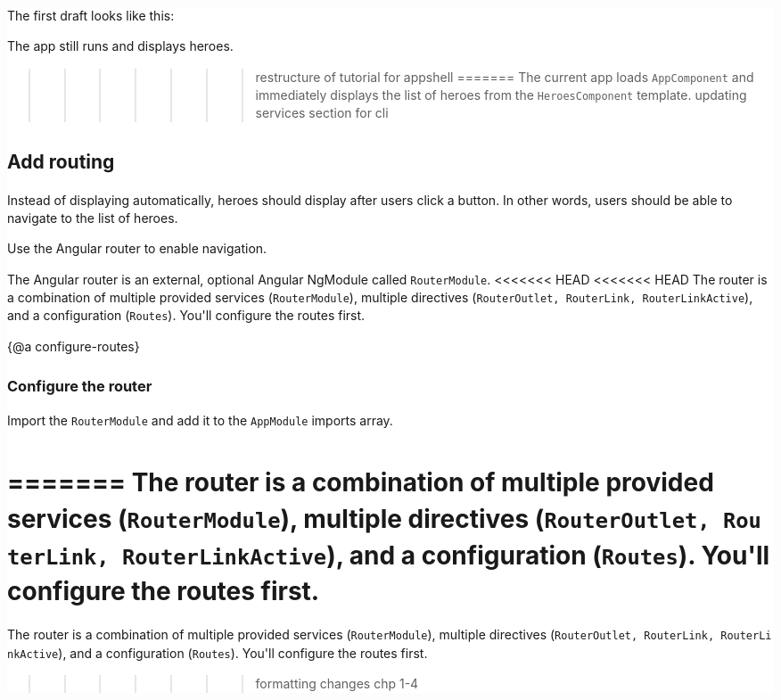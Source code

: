 The first draft looks like this:


<code-tabs>

  <code-pane title="src/app/app.component.ts (v1)" path="toh-pt5/src/app/app.component.1.ts">

  </code-pane>

  <code-pane title="src/app/app.module.ts (v1)" path="toh-pt5/src/app/app.module.1.ts">

  </code-pane>

</code-tabs>



The app still runs and displays heroes.

>>>>>>> restructure of tutorial for appshell
=======
The current app loads `AppComponent` and immediately displays the list of heroes from the `HeroesComponent` template.
>>>>>>> updating services section for cli

## Add routing

Instead of displaying automatically, heroes should display after users click a button. In other words, users should be able to navigate to the list of heroes.

Use the Angular router to enable navigation.

The Angular router is an external, optional Angular NgModule called `RouterModule`.
<<<<<<< HEAD
<<<<<<< HEAD
The router is a combination of multiple provided services (`RouterModule`), multiple directives (`RouterOutlet, RouterLink, RouterLinkActive`), and a configuration (`Routes`). You'll configure the routes first.

{@a configure-routes}

### Configure the router

Import the `RouterModule` and add it to the `AppModule` imports array.

<code-example path="toh-pt5/app/app.module.1.ts" region="import-router" title="src/app/app.module.ts (import Router)">

</code-example>

=======
The router is a combination of multiple provided services (`RouterModule`),
multiple directives (`RouterOutlet, RouterLink, RouterLinkActive`),
and a configuration (`Routes`). You'll configure the routes first.
=======
The router is a combination of multiple provided services (`RouterModule`), multiple directives (`RouterOutlet, RouterLink, RouterLinkActive`), and a configuration (`Routes`). You'll configure the routes first.
>>>>>>> formatting changes chp 1-4
